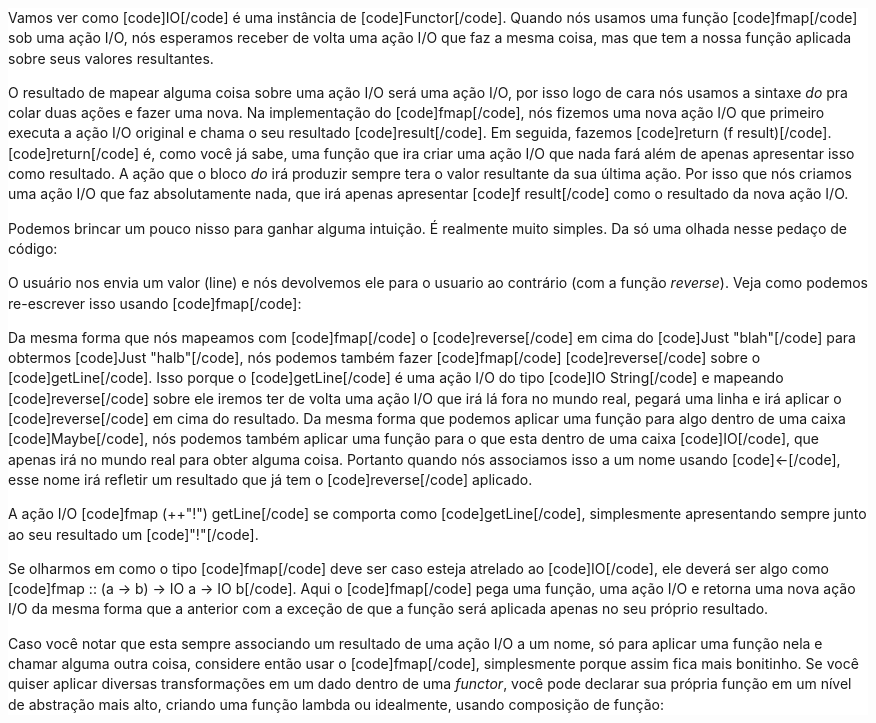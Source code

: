 Vamos ver como [code]IO[/code] é uma instância de [code]Functor[/code]. Quando nós usamos uma função [code]fmap[/code] sob uma ação I/O, nós esperamos receber de volta uma ação I/O que faz a mesma coisa, mas que tem a nossa função aplicada sobre seus valores resultantes.


O resultado de mapear alguma coisa sobre uma ação I/O será uma ação I/O, por isso logo de cara
nós usamos a sintaxe <i>do</i> pra colar duas ações e fazer uma nova. Na implementação do [code]fmap[/code],
nós fizemos uma nova ação I/O que primeiro executa a ação I/O original e chama o seu resultado [code]result[/code].
Em seguida, fazemos [code]return (f result)[/code]. [code]return[/code] é, como você já sabe, uma função que ira criar uma ação I/O que nada fará além de apenas apresentar isso como resultado. A ação que o bloco <i>do</i> irá produzir sempre tera o
valor resultante da sua última ação. Por isso que nós criamos uma ação I/O que faz absolutamente nada, que irá apenas apresentar
[code]f result[/code] como o resultado da nova ação I/O.

Podemos brincar um pouco nisso para ganhar alguma intuição. É realmente muito simples. Da só uma olhada nesse pedaço de código:

O usuário nos envia um valor (line) e nós devolvemos ele para o usuario ao contrário (com a função <i>reverse</i>).
Veja como podemos re-escrever isso usando [code]fmap[/code]:

Da mesma forma que nós mapeamos com [code]fmap[/code] o [code]reverse[/code] em cima do [code]Just "blah"[/code]
para obtermos [code]Just "halb"[/code], nós podemos também fazer [code]fmap[/code] [code]reverse[/code] sobre o [code]getLine[/code]. Isso porque o [code]getLine[/code] é uma ação I/O do tipo [code]IO String[/code] e mapeando
[code]reverse[/code] sobre ele iremos ter de volta uma ação I/O que irá lá fora no mundo real, pegará uma linha e irá aplicar o
[code]reverse[/code] em cima do resultado. Da mesma forma que podemos aplicar uma função para algo dentro de uma caixa [code]Maybe[/code], nós podemos também aplicar uma função para o que esta dentro de uma caixa [code]IO[/code], que apenas irá no
mundo real para obter alguma coisa. Portanto quando nós associamos isso a um nome usando [code]&lt;-[/code], esse nome irá
refletir um resultado que já tem o [code]reverse[/code] aplicado.

A ação I/O [code]fmap (++"!") getLine[/code] se comporta como [code]getLine[/code], simplesmente apresentando sempre junto ao seu resultado um [code]"!"[/code].

Se olharmos em como o tipo [code]fmap[/code] deve ser caso esteja atrelado ao [code]IO[/code],
ele deverá ser algo como [code]fmap :: (a -&gt; b) -&gt; IO a -&gt; IO b[/code]. Aqui o [code]fmap[/code] pega
uma função, uma ação I/O e retorna uma nova ação I/O da mesma forma que a anterior com a exceção de que a função
será aplicada apenas no seu próprio resultado.

Caso você notar que esta sempre associando um resultado de uma ação I/O a um nome, só para aplicar uma função
nela e chamar alguma outra coisa, considere então usar o [code]fmap[/code], simplesmente porque assim fica
mais bonitinho. Se você quiser aplicar diversas transformações em um dado dentro de uma <i>functor</i>,
você pode declarar sua própria função em um nível de abstração mais alto, criando uma função lambda ou
idealmente, usando composição de função:
